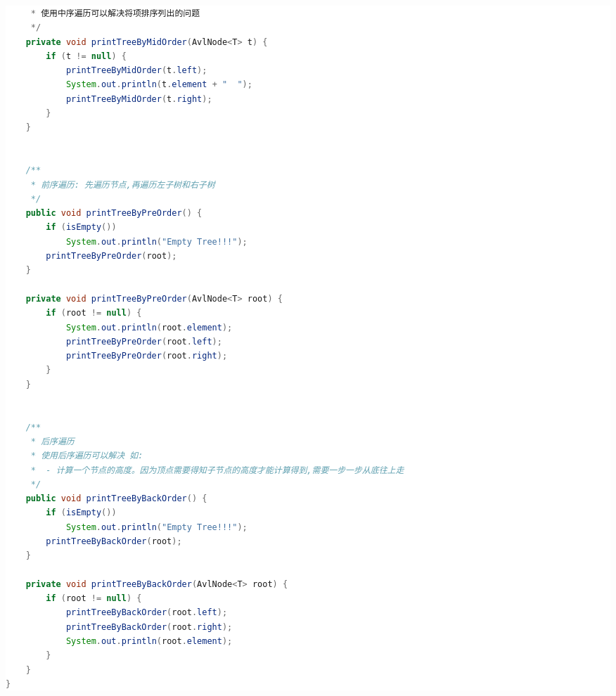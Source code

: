 ```java
     * 使用中序遍历可以解决将项排序列出的问题
     */
    private void printTreeByMidOrder(AvlNode<T> t) {
        if (t != null) {
            printTreeByMidOrder(t.left);
            System.out.println(t.element + "  ");
            printTreeByMidOrder(t.right);
        }
    }


    /**
     * 前序遍历: 先遍历节点,再遍历左子树和右子树
     */
    public void printTreeByPreOrder() {
        if (isEmpty())
            System.out.println("Empty Tree!!!");
        printTreeByPreOrder(root);
    }

    private void printTreeByPreOrder(AvlNode<T> root) {
        if (root != null) {
            System.out.println(root.element);
            printTreeByPreOrder(root.left);
            printTreeByPreOrder(root.right);
        }
    }


    /**
     * 后序遍历
     * 使用后序遍历可以解决 如:
     *  - 计算一个节点的高度。因为顶点需要得知子节点的高度才能计算得到,需要一步一步从底往上走
     */
    public void printTreeByBackOrder() {
        if (isEmpty())
            System.out.println("Empty Tree!!!");
        printTreeByBackOrder(root);
    }

    private void printTreeByBackOrder(AvlNode<T> root) {
        if (root != null) {
            printTreeByBackOrder(root.left);
            printTreeByBackOrder(root.right);
            System.out.println(root.element);
        }
    }
}

```
